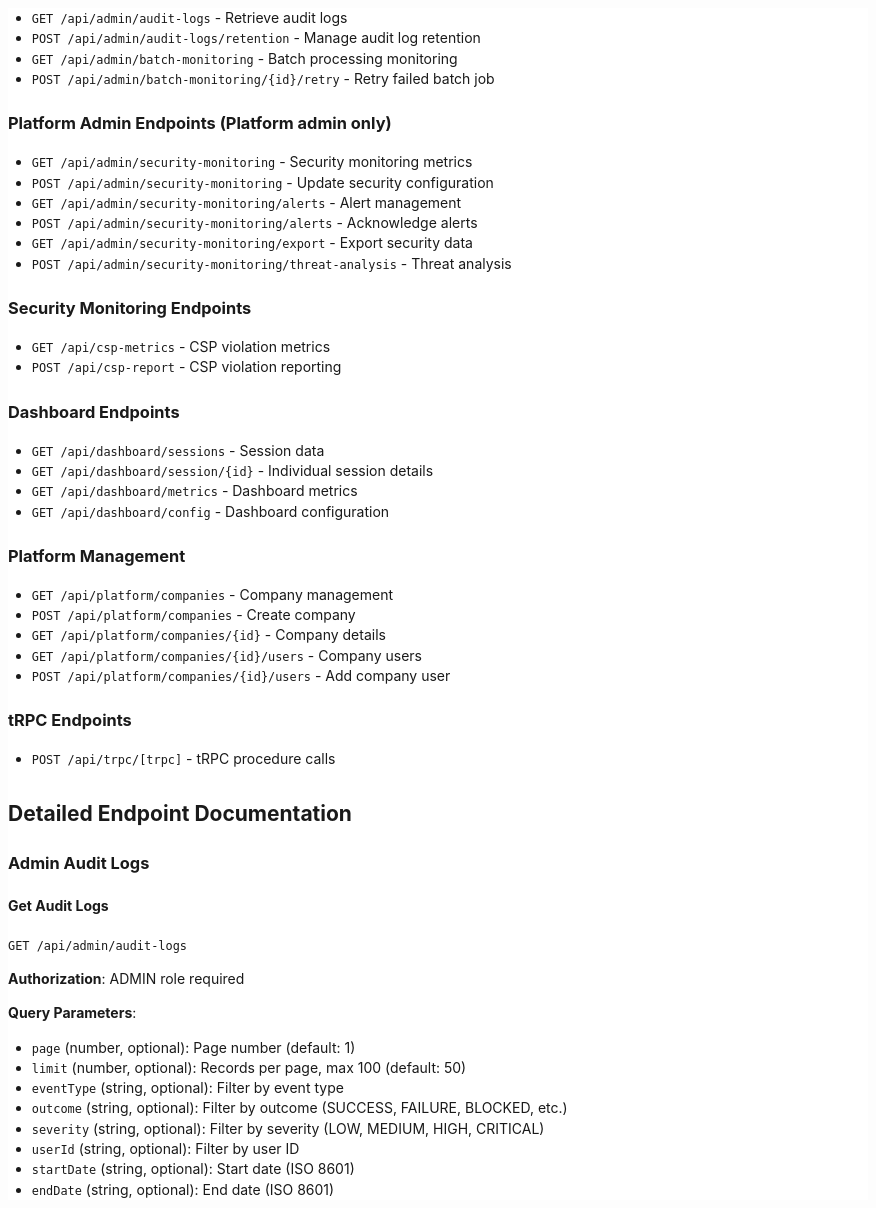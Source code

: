 - `GET /api/admin/audit-logs` - Retrieve audit logs
- `POST /api/admin/audit-logs/retention` - Manage audit log retention
- `GET /api/admin/batch-monitoring` - Batch processing monitoring
- `POST /api/admin/batch-monitoring/{id}/retry` - Retry failed batch job

### Platform Admin Endpoints (Platform admin only)

- `GET /api/admin/security-monitoring` - Security monitoring metrics
- `POST /api/admin/security-monitoring` - Update security configuration
- `GET /api/admin/security-monitoring/alerts` - Alert management
- `POST /api/admin/security-monitoring/alerts` - Acknowledge alerts
- `GET /api/admin/security-monitoring/export` - Export security data
- `POST /api/admin/security-monitoring/threat-analysis` - Threat analysis

### Security Monitoring Endpoints

- `GET /api/csp-metrics` - CSP violation metrics
- `POST /api/csp-report` - CSP violation reporting

### Dashboard Endpoints

- `GET /api/dashboard/sessions` - Session data
- `GET /api/dashboard/session/{id}` - Individual session details
- `GET /api/dashboard/metrics` - Dashboard metrics
- `GET /api/dashboard/config` - Dashboard configuration

### Platform Management

- `GET /api/platform/companies` - Company management
- `POST /api/platform/companies` - Create company
- `GET /api/platform/companies/{id}` - Company details
- `GET /api/platform/companies/{id}/users` - Company users
- `POST /api/platform/companies/{id}/users` - Add company user

### tRPC Endpoints

- `POST /api/trpc/[trpc]` - tRPC procedure calls

## Detailed Endpoint Documentation

### Admin Audit Logs

#### Get Audit Logs

```http
GET /api/admin/audit-logs
```

**Authorization**: ADMIN role required

**Query Parameters**:

- `page` (number, optional): Page number (default: 1)
- `limit` (number, optional): Records per page, max 100 (default: 50)
- `eventType` (string, optional): Filter by event type
- `outcome` (string, optional): Filter by outcome (SUCCESS, FAILURE, BLOCKED, etc.)
- `severity` (string, optional): Filter by severity (LOW, MEDIUM, HIGH, CRITICAL)
- `userId` (string, optional): Filter by user ID
- `startDate` (string, optional): Start date (ISO 8601)
- `endDate` (string, optional): End date (ISO 8601)
